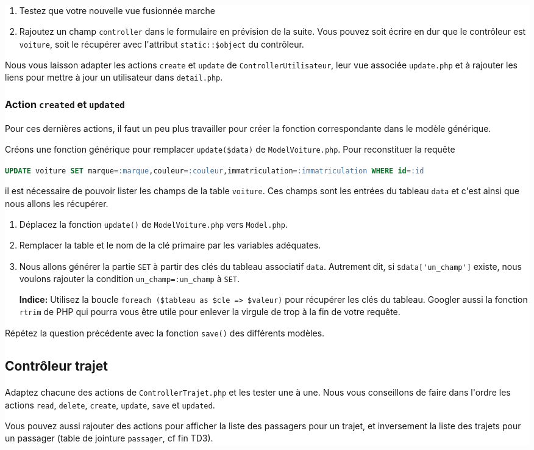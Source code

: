 
   
   

1. Testez que votre nouvelle vue fusionnée marche

1. Rajoutez un champ `controller` dans le formulaire en prévision de la
   suite. Vous pouvez soit écrire en dur que le contrôleur est `voiture`, soit
   le récupérer avec l'attribut `static::$object` du contrôleur.

</div>

<div class="exercise">

Nous vous laisson adapter les actions `create` et `update` de
`ControllerUtilisateur`, leur vue associée `update.php` et à rajouter les liens
pour mettre à jour un utilisateur dans `detail.php`.

</div>

### Action `created` et `updated`

Pour ces dernières actions, il faut un peu plus travailler pour créer la
fonction correspondante dans le modèle générique.

<div class="exercise">

Créons une fonction générique pour remplacer `update($data)` de
`ModelVoiture.php`. Pour reconstituer la requête

```sql
UPDATE voiture SET marque=:marque,couleur=:couleur,immatriculation=:immatriculation WHERE id=:id
```

il est nécessaire de pouvoir lister les champs de la table `voiture`.  Ces
champs sont les entrées du tableau `data` et c'est ainsi que nous allons les
récupérer.

1. Déplacez la fonction `update()` de `ModelVoiture.php` vers `Model.php`.
1. Remplacer la table et le nom de la clé primaire par les variables adéquates.
1. Nous allons générer la partie `SET` à partir des clés du tableau associatif
   `data`. Autrement dit, si `$data['un_champ']` existe, nous voulons rajouter
   la condition `un_champ=:un_champ` à `SET`.

   **Indice:** Utilisez la boucle `foreach ($tableau as $cle => $valeur)` pour
  récupérer les clés du tableau. Googler aussi la fonction `rtrim` de PHP qui
  pourra vous être utile pour enlever la virgule de trop à la fin de votre
  requête.

</div>

<div class="exercise">

Répétez la question précédente avec la fonction `save()` des différents modèles.

</div>

## Contrôleur trajet

Adaptez chacune des actions de `ControllerTrajet.php` et les tester une à
une. Nous vous conseillons de faire dans l'ordre les actions `read`, `delete`,
`create`, `update`, `save` et `updated`.

Vous pouvez aussi rajouter des actions pour afficher la liste des passagers pour
un trajet, et inversement la liste des trajets pour un passager (table de
jointure `passager`, cf fin TD3).

